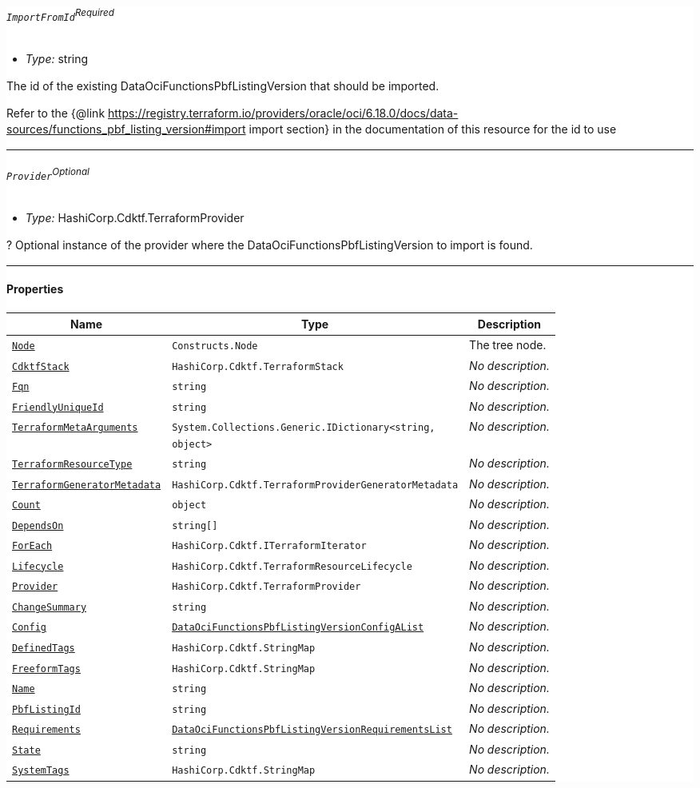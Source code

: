 ###### `ImportFromId`<sup>Required</sup> <a name="ImportFromId" id="rhizo-co-terraform-provider-oci.dataOciFunctionsPbfListingVersion.DataOciFunctionsPbfListingVersion.generateConfigForImport.parameter.importFromId"></a>

- *Type:* string

The id of the existing DataOciFunctionsPbfListingVersion that should be imported.

Refer to the {@link https://registry.terraform.io/providers/oracle/oci/6.18.0/docs/data-sources/functions_pbf_listing_version#import import section} in the documentation of this resource for the id to use

---

###### `Provider`<sup>Optional</sup> <a name="Provider" id="rhizo-co-terraform-provider-oci.dataOciFunctionsPbfListingVersion.DataOciFunctionsPbfListingVersion.generateConfigForImport.parameter.provider"></a>

- *Type:* HashiCorp.Cdktf.TerraformProvider

? Optional instance of the provider where the DataOciFunctionsPbfListingVersion to import is found.

---

#### Properties <a name="Properties" id="Properties"></a>

| **Name** | **Type** | **Description** |
| --- | --- | --- |
| <code><a href="#rhizo-co-terraform-provider-oci.dataOciFunctionsPbfListingVersion.DataOciFunctionsPbfListingVersion.property.node">Node</a></code> | <code>Constructs.Node</code> | The tree node. |
| <code><a href="#rhizo-co-terraform-provider-oci.dataOciFunctionsPbfListingVersion.DataOciFunctionsPbfListingVersion.property.cdktfStack">CdktfStack</a></code> | <code>HashiCorp.Cdktf.TerraformStack</code> | *No description.* |
| <code><a href="#rhizo-co-terraform-provider-oci.dataOciFunctionsPbfListingVersion.DataOciFunctionsPbfListingVersion.property.fqn">Fqn</a></code> | <code>string</code> | *No description.* |
| <code><a href="#rhizo-co-terraform-provider-oci.dataOciFunctionsPbfListingVersion.DataOciFunctionsPbfListingVersion.property.friendlyUniqueId">FriendlyUniqueId</a></code> | <code>string</code> | *No description.* |
| <code><a href="#rhizo-co-terraform-provider-oci.dataOciFunctionsPbfListingVersion.DataOciFunctionsPbfListingVersion.property.terraformMetaArguments">TerraformMetaArguments</a></code> | <code>System.Collections.Generic.IDictionary<string, object></code> | *No description.* |
| <code><a href="#rhizo-co-terraform-provider-oci.dataOciFunctionsPbfListingVersion.DataOciFunctionsPbfListingVersion.property.terraformResourceType">TerraformResourceType</a></code> | <code>string</code> | *No description.* |
| <code><a href="#rhizo-co-terraform-provider-oci.dataOciFunctionsPbfListingVersion.DataOciFunctionsPbfListingVersion.property.terraformGeneratorMetadata">TerraformGeneratorMetadata</a></code> | <code>HashiCorp.Cdktf.TerraformProviderGeneratorMetadata</code> | *No description.* |
| <code><a href="#rhizo-co-terraform-provider-oci.dataOciFunctionsPbfListingVersion.DataOciFunctionsPbfListingVersion.property.count">Count</a></code> | <code>object</code> | *No description.* |
| <code><a href="#rhizo-co-terraform-provider-oci.dataOciFunctionsPbfListingVersion.DataOciFunctionsPbfListingVersion.property.dependsOn">DependsOn</a></code> | <code>string[]</code> | *No description.* |
| <code><a href="#rhizo-co-terraform-provider-oci.dataOciFunctionsPbfListingVersion.DataOciFunctionsPbfListingVersion.property.forEach">ForEach</a></code> | <code>HashiCorp.Cdktf.ITerraformIterator</code> | *No description.* |
| <code><a href="#rhizo-co-terraform-provider-oci.dataOciFunctionsPbfListingVersion.DataOciFunctionsPbfListingVersion.property.lifecycle">Lifecycle</a></code> | <code>HashiCorp.Cdktf.TerraformResourceLifecycle</code> | *No description.* |
| <code><a href="#rhizo-co-terraform-provider-oci.dataOciFunctionsPbfListingVersion.DataOciFunctionsPbfListingVersion.property.provider">Provider</a></code> | <code>HashiCorp.Cdktf.TerraformProvider</code> | *No description.* |
| <code><a href="#rhizo-co-terraform-provider-oci.dataOciFunctionsPbfListingVersion.DataOciFunctionsPbfListingVersion.property.changeSummary">ChangeSummary</a></code> | <code>string</code> | *No description.* |
| <code><a href="#rhizo-co-terraform-provider-oci.dataOciFunctionsPbfListingVersion.DataOciFunctionsPbfListingVersion.property.config">Config</a></code> | <code><a href="#rhizo-co-terraform-provider-oci.dataOciFunctionsPbfListingVersion.DataOciFunctionsPbfListingVersionConfigAList">DataOciFunctionsPbfListingVersionConfigAList</a></code> | *No description.* |
| <code><a href="#rhizo-co-terraform-provider-oci.dataOciFunctionsPbfListingVersion.DataOciFunctionsPbfListingVersion.property.definedTags">DefinedTags</a></code> | <code>HashiCorp.Cdktf.StringMap</code> | *No description.* |
| <code><a href="#rhizo-co-terraform-provider-oci.dataOciFunctionsPbfListingVersion.DataOciFunctionsPbfListingVersion.property.freeformTags">FreeformTags</a></code> | <code>HashiCorp.Cdktf.StringMap</code> | *No description.* |
| <code><a href="#rhizo-co-terraform-provider-oci.dataOciFunctionsPbfListingVersion.DataOciFunctionsPbfListingVersion.property.name">Name</a></code> | <code>string</code> | *No description.* |
| <code><a href="#rhizo-co-terraform-provider-oci.dataOciFunctionsPbfListingVersion.DataOciFunctionsPbfListingVersion.property.pbfListingId">PbfListingId</a></code> | <code>string</code> | *No description.* |
| <code><a href="#rhizo-co-terraform-provider-oci.dataOciFunctionsPbfListingVersion.DataOciFunctionsPbfListingVersion.property.requirements">Requirements</a></code> | <code><a href="#rhizo-co-terraform-provider-oci.dataOciFunctionsPbfListingVersion.DataOciFunctionsPbfListingVersionRequirementsList">DataOciFunctionsPbfListingVersionRequirementsList</a></code> | *No description.* |
| <code><a href="#rhizo-co-terraform-provider-oci.dataOciFunctionsPbfListingVersion.DataOciFunctionsPbfListingVersion.property.state">State</a></code> | <code>string</code> | *No description.* |
| <code><a href="#rhizo-co-terraform-provider-oci.dataOciFunctionsPbfListingVersion.DataOciFunctionsPbfListingVersion.property.systemTags">SystemTags</a></code> | <code>HashiCorp.Cdktf.StringMap</code> | *No description.* |
